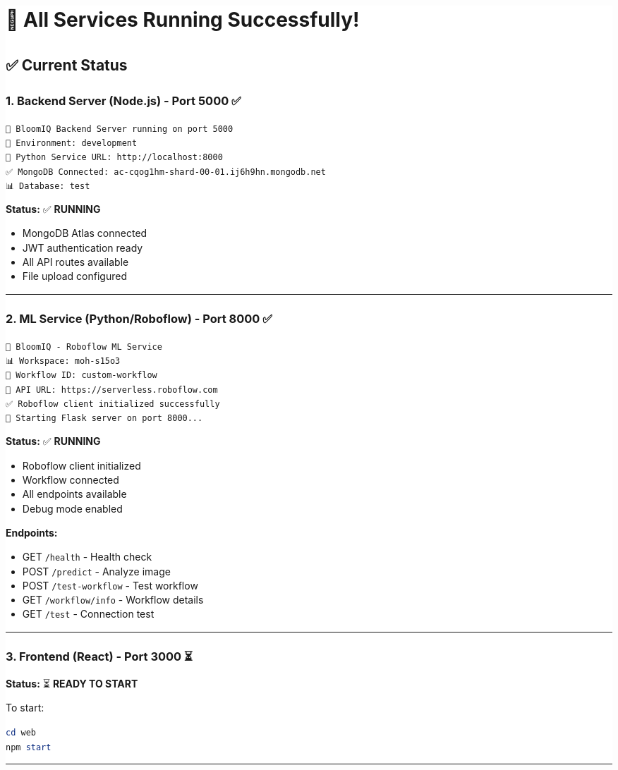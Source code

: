 # 🎉 All Services Running Successfully!

## ✅ Current Status

### 1. Backend Server (Node.js) - Port 5000 ✅
```
🌿 BloomIQ Backend Server running on port 5000
🔗 Environment: development
🐍 Python Service URL: http://localhost:8000
✅ MongoDB Connected: ac-cqog1hm-shard-00-01.ij6h9hn.mongodb.net
📊 Database: test
```

**Status:** ✅ **RUNNING**
- MongoDB Atlas connected
- JWT authentication ready
- All API routes available
- File upload configured

---

### 2. ML Service (Python/Roboflow) - Port 8000 ✅
```
🌿 BloomIQ - Roboflow ML Service
📊 Workspace: moh-s15o3
🔄 Workflow ID: custom-workflow
🔗 API URL: https://serverless.roboflow.com
✅ Roboflow client initialized successfully
🚀 Starting Flask server on port 8000...
```

**Status:** ✅ **RUNNING**
- Roboflow client initialized
- Workflow connected
- All endpoints available
- Debug mode enabled

**Endpoints:**
- GET  `/health` - Health check
- POST `/predict` - Analyze image
- POST `/test-workflow` - Test workflow
- GET  `/workflow/info` - Workflow details
- GET  `/test` - Connection test

---

### 3. Frontend (React) - Port 3000 ⏳
**Status:** ⏳ **READY TO START**

To start:
```powershell
cd web
npm start
```

---
